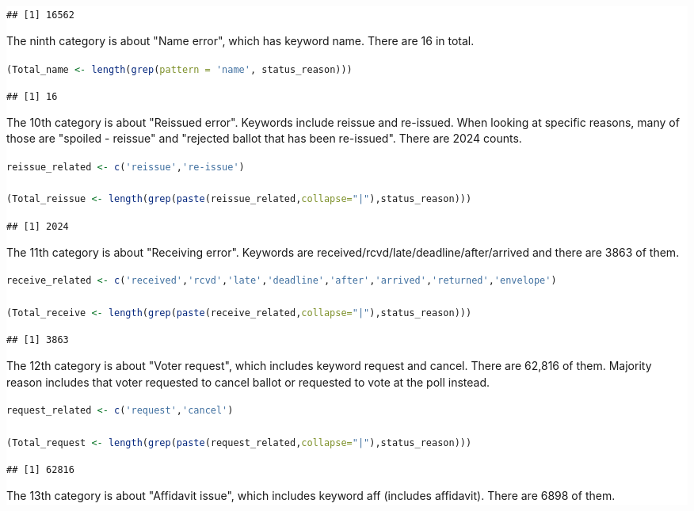 ```
## [1] 16562
```

The ninth category is about "Name error", which has keyword name. There are 16 in total. 


```r
(Total_name <- length(grep(pattern = 'name', status_reason))) 
```

```
## [1] 16
```

The 10th category is about "Reissued error". Keywords include reissue and re-issued. When looking at specific reasons, many of those are "spoiled - reissue" and "rejected ballot that has been re-issued". There are 2024 counts. 


```r
reissue_related <- c('reissue','re-issue')

(Total_reissue <- length(grep(paste(reissue_related,collapse="|"),status_reason))) 
```

```
## [1] 2024
```

The 11th category is about "Receiving error". Keywords are received/rcvd/late/deadline/after/arrived and there are 3863 of them. 


```r
receive_related <- c('received','rcvd','late','deadline','after','arrived','returned','envelope')

(Total_receive <- length(grep(paste(receive_related,collapse="|"),status_reason))) 
```

```
## [1] 3863
```
 
The 12th category is about "Voter request", which includes keyword request and cancel. There are 62,816 of them. Majority reason includes that voter requested to cancel ballot or requested to vote at the poll instead. 


```r
request_related <- c('request','cancel')

(Total_request <- length(grep(paste(request_related,collapse="|"),status_reason))) 
```

```
## [1] 62816
```

The 13th category is about "Affidavit issue", which includes keyword aff (includes affidavit). There are 6898 of them. 

